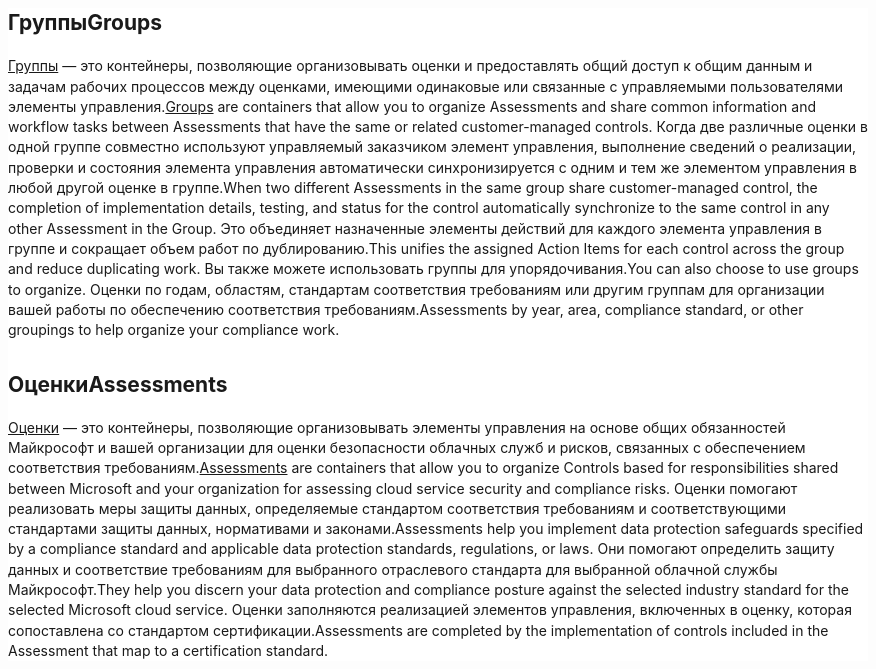 ## <a name="groups"></a><span data-ttu-id="07c1a-124">Группы</span><span class="sxs-lookup"><span data-stu-id="07c1a-124">Groups</span></span>

<span data-ttu-id="07c1a-125">[Группы](https://docs.microsoft.com/office365/securitycompliance/working-with-compliance-manager#groups) — это контейнеры, позволяющие организовывать оценки и предоставлять общий доступ к общим данным и задачам рабочих процессов между оценками, имеющими одинаковые или связанные с управляемыми пользователями элементы управления.</span><span class="sxs-lookup"><span data-stu-id="07c1a-125">[Groups](https://docs.microsoft.com/office365/securitycompliance/working-with-compliance-manager#groups) are containers that allow you to organize Assessments and share common information and workflow tasks between Assessments that have the same or related customer-managed controls.</span></span> <span data-ttu-id="07c1a-126">Когда две различные оценки в одной группе совместно используют управляемый заказчиком элемент управления, выполнение сведений о реализации, проверки и состояния элемента управления автоматически синхронизируется с одним и тем же элементом управления в любой другой оценке в группе.</span><span class="sxs-lookup"><span data-stu-id="07c1a-126">When two different Assessments in the same group share customer-managed control, the completion of implementation details, testing, and status for the control automatically synchronize to the same control in any other Assessment in the Group.</span></span> <span data-ttu-id="07c1a-127">Это объединяет назначенные элементы действий для каждого элемента управления в группе и сокращает объем работ по дублированию.</span><span class="sxs-lookup"><span data-stu-id="07c1a-127">This unifies the assigned Action Items for each control across the group and reduce duplicating work.</span></span> <span data-ttu-id="07c1a-128">Вы также можете использовать группы для упорядочивания.</span><span class="sxs-lookup"><span data-stu-id="07c1a-128">You can also choose to use groups to organize.</span></span> <span data-ttu-id="07c1a-129">Оценки по годам, областям, стандартам соответствия требованиям или другим группам для организации вашей работы по обеспечению соответствия требованиям.</span><span class="sxs-lookup"><span data-stu-id="07c1a-129">Assessments by year, area, compliance standard, or other groupings to help organize your compliance work.</span></span>

## <a name="assessments"></a><span data-ttu-id="07c1a-130">Оценки</span><span class="sxs-lookup"><span data-stu-id="07c1a-130">Assessments</span></span>

<span data-ttu-id="07c1a-131">[Оценки](https://docs.microsoft.com/office365/securitycompliance/working-with-compliance-manager#assessments) — это контейнеры, позволяющие организовывать элементы управления на основе общих обязанностей Майкрософт и вашей организации для оценки безопасности облачных служб и рисков, связанных с обеспечением соответствия требованиям.</span><span class="sxs-lookup"><span data-stu-id="07c1a-131">[Assessments](https://docs.microsoft.com/office365/securitycompliance/working-with-compliance-manager#assessments) are containers that allow you to organize Controls based for responsibilities shared between Microsoft and your organization for assessing cloud service security and compliance risks.</span></span> <span data-ttu-id="07c1a-132">Оценки помогают реализовать меры защиты данных, определяемые стандартом соответствия требованиям и соответствующими стандартами защиты данных, нормативами и законами.</span><span class="sxs-lookup"><span data-stu-id="07c1a-132">Assessments help you implement data protection safeguards specified by a compliance standard and applicable data protection standards, regulations, or laws.</span></span> <span data-ttu-id="07c1a-133">Они помогают определить защиту данных и соответствие требованиям для выбранного отраслевого стандарта для выбранной облачной службы Майкрософт.</span><span class="sxs-lookup"><span data-stu-id="07c1a-133">They help you discern your data protection and compliance posture against the selected industry standard for the selected Microsoft cloud service.</span></span> <span data-ttu-id="07c1a-134">Оценки заполняются реализацией элементов управления, включенных в оценку, которая сопоставлена со стандартом сертификации.</span><span class="sxs-lookup"><span data-stu-id="07c1a-134">Assessments are completed by the implementation of controls included in the Assessment that map to a certification standard.</span></span>
